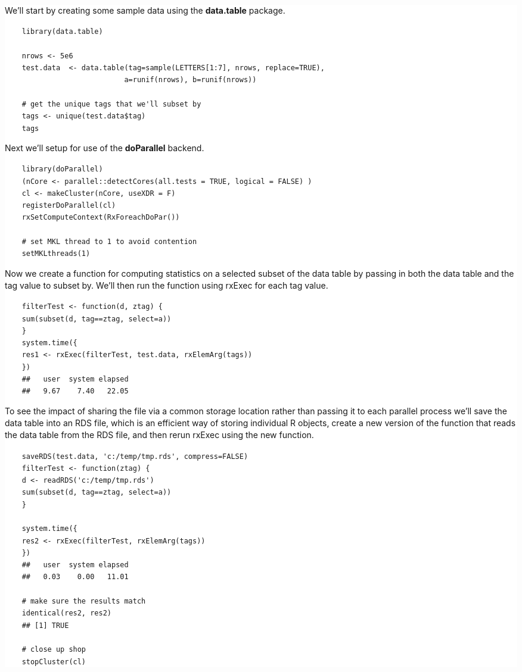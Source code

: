 We’ll start by creating some sample data using the **data.table** package.  

~~~~
	library(data.table)

	nrows <- 5e6
	test.data  <- data.table(tag=sample(LETTERS[1:7], nrows, replace=TRUE), 
							a=runif(nrows), b=runif(nrows))

	# get the unique tags that we'll subset by 
	tags <- unique(test.data$tag)
	tags
~~~~

Next we’ll setup for use of the **doParallel** backend. 

~~~~
	library(doParallel) 
	(nCore <- parallel::detectCores(all.tests = TRUE, logical = FALSE) )
	cl <- makeCluster(nCore, useXDR = F)
	registerDoParallel(cl)
	rxSetComputeContext(RxForeachDoPar())

	# set MKL thread to 1 to avoid contention 
	setMKLthreads(1)  
~~~~

Now we create a function for computing statistics on a selected subset of the data table by passing in both the data table and the tag value to subset by. We’ll then run the function using rxExec for each tag value.

~~~~
	filterTest <- function(d, ztag) {
	sum(subset(d, tag==ztag, select=a)) 
	}
	system.time({
	res1 <- rxExec(filterTest, test.data, rxElemArg(tags))
	}) 
	##   user  system elapsed 
	##   9.67    7.40   22.05 
~~~~

To see the impact of sharing the file via a common storage location rather than passing it to each parallel process we’ll save the data table into an RDS file, which is an efficient way of storing individual R objects, create a new version of the function that reads the data table from the RDS file, and then rerun rxExec using the new function. 

~~~~
	saveRDS(test.data, 'c:/temp/tmp.rds', compress=FALSE)
	filterTest <- function(ztag) {
	d <- readRDS('c:/temp/tmp.rds')
	sum(subset(d, tag==ztag, select=a)) 
	}

	system.time({
	res2 <- rxExec(filterTest, rxElemArg(tags))
	}) 
	##   user  system elapsed 
	##   0.03    0.00   11.01 

	# make sure the results match 
	identical(res2, res2)  
	## [1] TRUE 

	# close up shop 
	stopCluster(cl)
~~~~
